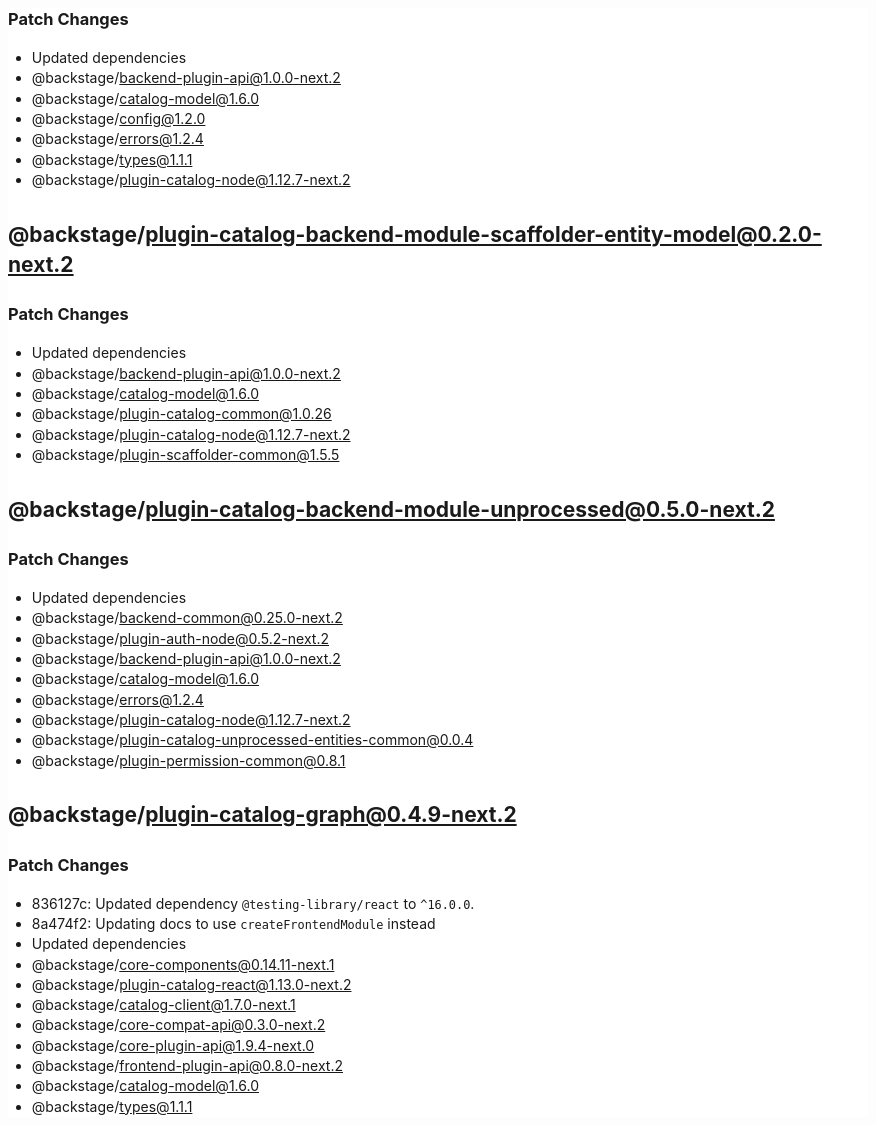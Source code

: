 ### Patch Changes

- Updated dependencies
 - @backstage/backend-plugin-api@1.0.0-next.2
 - @backstage/catalog-model@1.6.0
 - @backstage/config@1.2.0
 - @backstage/errors@1.2.4
 - @backstage/types@1.1.1
 - @backstage/plugin-catalog-node@1.12.7-next.2

## @backstage/plugin-catalog-backend-module-scaffolder-entity-model@0.2.0-next.2

### Patch Changes

- Updated dependencies
 - @backstage/backend-plugin-api@1.0.0-next.2
 - @backstage/catalog-model@1.6.0
 - @backstage/plugin-catalog-common@1.0.26
 - @backstage/plugin-catalog-node@1.12.7-next.2
 - @backstage/plugin-scaffolder-common@1.5.5

## @backstage/plugin-catalog-backend-module-unprocessed@0.5.0-next.2

### Patch Changes

- Updated dependencies
 - @backstage/backend-common@0.25.0-next.2
 - @backstage/plugin-auth-node@0.5.2-next.2
 - @backstage/backend-plugin-api@1.0.0-next.2
 - @backstage/catalog-model@1.6.0
 - @backstage/errors@1.2.4
 - @backstage/plugin-catalog-node@1.12.7-next.2
 - @backstage/plugin-catalog-unprocessed-entities-common@0.0.4
 - @backstage/plugin-permission-common@0.8.1

## @backstage/plugin-catalog-graph@0.4.9-next.2

### Patch Changes

- 836127c: Updated dependency `@testing-library/react` to `^16.0.0`.
- 8a474f2: Updating docs to use `createFrontendModule` instead
- Updated dependencies
 - @backstage/core-components@0.14.11-next.1
 - @backstage/plugin-catalog-react@1.13.0-next.2
 - @backstage/catalog-client@1.7.0-next.1
 - @backstage/core-compat-api@0.3.0-next.2
 - @backstage/core-plugin-api@1.9.4-next.0
 - @backstage/frontend-plugin-api@0.8.0-next.2
 - @backstage/catalog-model@1.6.0
 - @backstage/types@1.1.1
